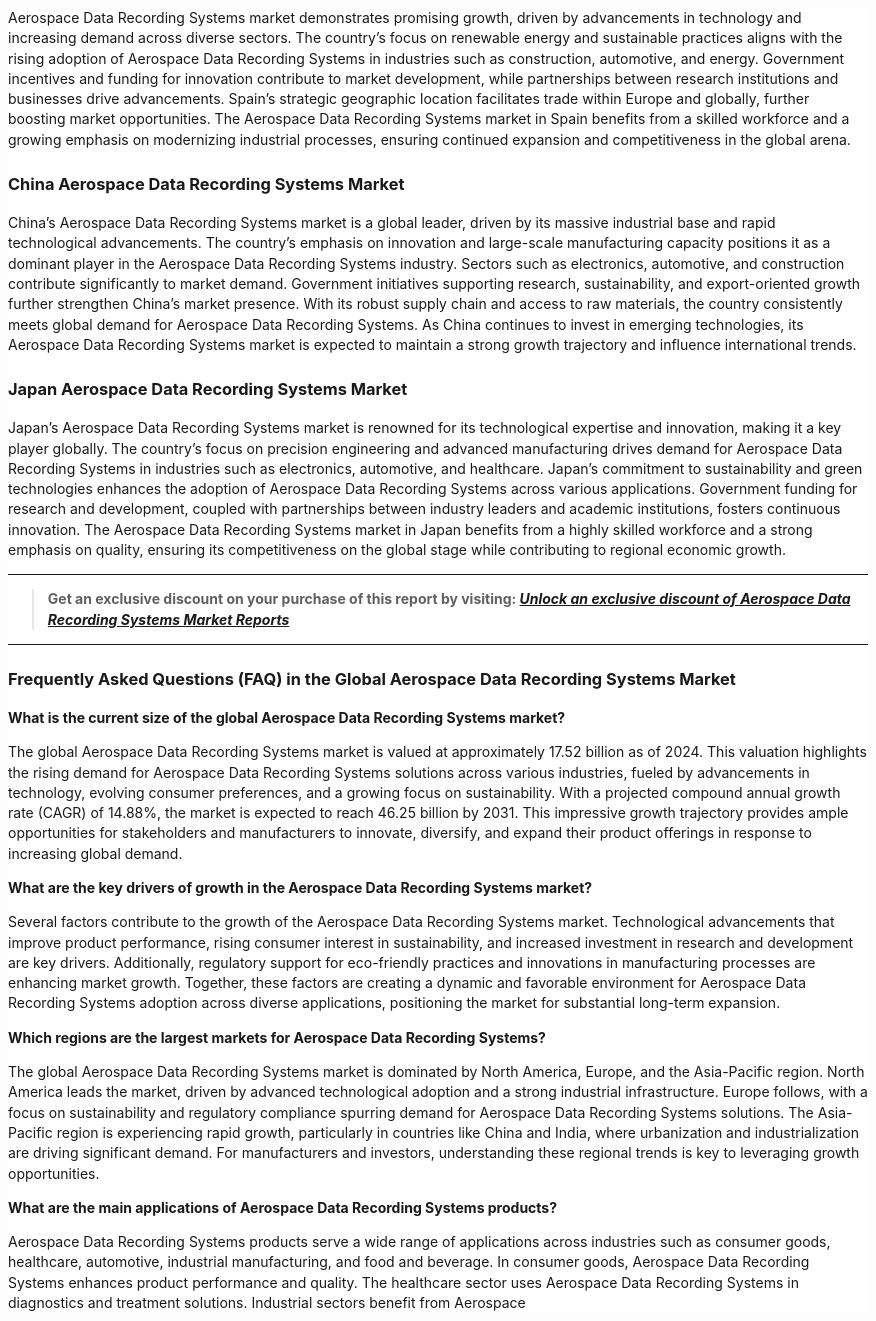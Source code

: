 Aerospace Data Recording Systems market demonstrates promising growth, driven by advancements in technology and increasing demand across diverse sectors. The country&rsquo;s focus on renewable energy and sustainable practices aligns with the rising adoption of Aerospace Data Recording Systems in industries such as construction, automotive, and energy. Government incentives and funding for innovation contribute to market development, while partnerships between research institutions and businesses drive advancements. Spain&rsquo;s strategic geographic location facilitates trade within Europe and globally, further boosting market opportunities. The Aerospace Data Recording Systems market in Spain benefits from a skilled workforce and a growing emphasis on modernizing industrial processes, ensuring continued expansion and competitiveness in the global arena.</p><h3>China Aerospace Data Recording Systems Market</h3><p>China&rsquo;s Aerospace Data Recording Systems market is a global leader, driven by its massive industrial base and rapid technological advancements. The country&rsquo;s emphasis on innovation and large-scale manufacturing capacity positions it as a dominant player in the Aerospace Data Recording Systems industry. Sectors such as electronics, automotive, and construction contribute significantly to market demand. Government initiatives supporting research, sustainability, and export-oriented growth further strengthen China&rsquo;s market presence. With its robust supply chain and access to raw materials, the country consistently meets global demand for Aerospace Data Recording Systems. As China continues to invest in emerging technologies, its Aerospace Data Recording Systems market is expected to maintain a strong growth trajectory and influence international trends.</p><h3>Japan Aerospace Data Recording Systems Market</h3><p>Japan&rsquo;s Aerospace Data Recording Systems market is renowned for its technological expertise and innovation, making it a key player globally. The country&rsquo;s focus on precision engineering and advanced manufacturing drives demand for Aerospace Data Recording Systems in industries such as electronics, automotive, and healthcare. Japan&rsquo;s commitment to sustainability and green technologies enhances the adoption of Aerospace Data Recording Systems across various applications. Government funding for research and development, coupled with partnerships between industry leaders and academic institutions, fosters continuous innovation. The Aerospace Data Recording Systems market in Japan benefits from a highly skilled workforce and a strong emphasis on quality, ensuring its competitiveness on the global stage while contributing to regional economic growth.</p><hr /><blockquote><p><strong>Get an exclusive discount on your purchase of this report by visiting: <em><a href="://marketresearchpulse.com/ask-for-discount/102006?utm_source=Github&amp;utm_medium=0116">Unlock an exclusive discount of Aerospace Data Recording Systems Market Reports</a></em>&nbsp;</strong></p></blockquote><hr /><h3>Frequently Asked Questions (FAQ) in the Global Aerospace Data Recording Systems Market</h3><p><strong>What is the current size of the global Aerospace Data Recording Systems market?</strong></p><p>The global Aerospace Data Recording Systems market is valued at approximately 17.52 billion as of 2024. This valuation highlights the rising demand for Aerospace Data Recording Systems solutions across various industries, fueled by advancements in technology, evolving consumer preferences, and a growing focus on sustainability. With a projected compound annual growth rate (CAGR) of 14.88%, the market is expected to reach 46.25 billion by 2031. This impressive growth trajectory provides ample opportunities for stakeholders and manufacturers to innovate, diversify, and expand their product offerings in response to increasing global demand.</p><p><strong>What are the key drivers of growth in the Aerospace Data Recording Systems market?</strong></p><p>Several factors contribute to the growth of the Aerospace Data Recording Systems market. Technological advancements that improve product performance, rising consumer interest in sustainability, and increased investment in research and development are key drivers. Additionally, regulatory support for eco-friendly practices and innovations in manufacturing processes are enhancing market growth. Together, these factors are creating a dynamic and favorable environment for Aerospace Data Recording Systems adoption across diverse applications, positioning the market for substantial long-term expansion.</p><p><strong>Which regions are the largest markets for Aerospace Data Recording Systems?</strong></p><p>The global Aerospace Data Recording Systems market is dominated by North America, Europe, and the Asia-Pacific region. North America leads the market, driven by advanced technological adoption and a strong industrial infrastructure. Europe follows, with a focus on sustainability and regulatory compliance spurring demand for Aerospace Data Recording Systems solutions. The Asia-Pacific region is experiencing rapid growth, particularly in countries like China and India, where urbanization and industrialization are driving significant demand. For manufacturers and investors, understanding these regional trends is key to leveraging growth opportunities.</p><p><strong>What are the main applications of Aerospace Data Recording Systems products?</strong></p><p>Aerospace Data Recording Systems products serve a wide range of applications across industries such as consumer goods, healthcare, automotive, industrial manufacturing, and food and beverage. In consumer goods, Aerospace Data Recording Systems enhances product performance and quality. The healthcare sector uses Aerospace Data Recording Systems in diagnostics and treatment solutions. Industrial sectors benefit from Aerospace